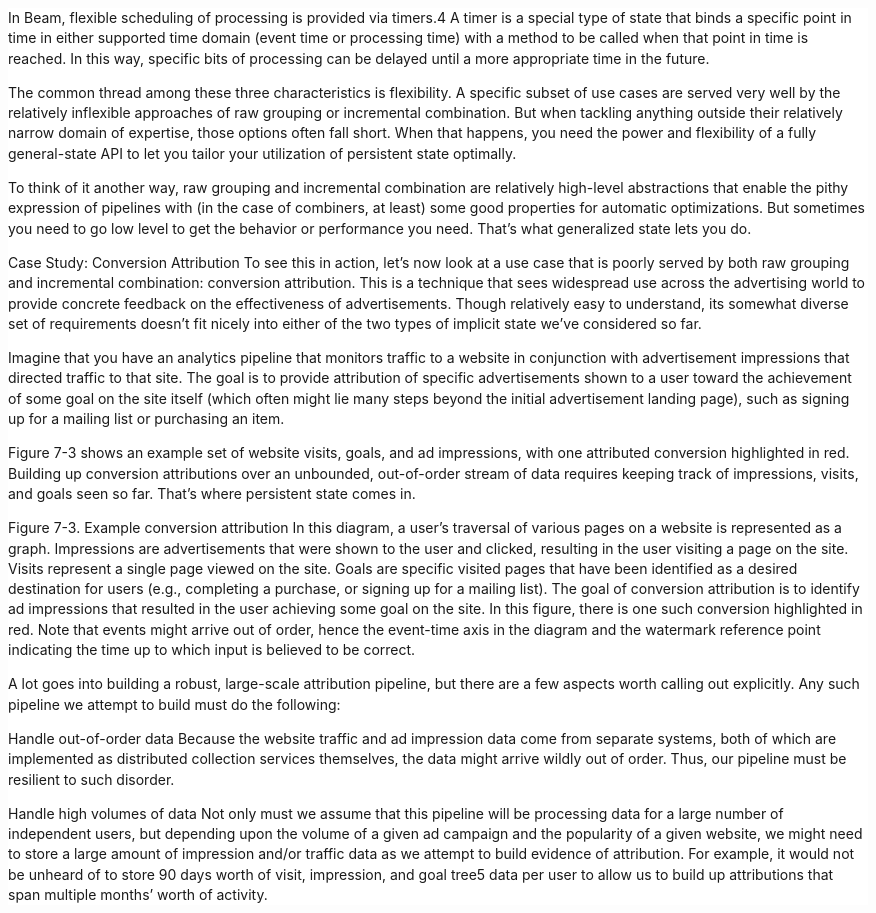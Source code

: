 In Beam, flexible scheduling of processing is provided via timers.4 A timer is a special type of state that binds a specific point in time in either supported time domain (event time or processing time) with a method to be called when that point in time is reached. In this way, specific bits of processing can be delayed until a more appropriate time in the future.

The common thread among these three characteristics is flexibility. A specific subset of use cases are served very well by the relatively inflexible approaches of raw grouping or incremental combination. But when tackling anything outside their relatively narrow domain of expertise, those options often fall short. When that happens, you need the power and flexibility of a fully general-state API to let you tailor your utilization of persistent state optimally.

To think of it another way, raw grouping and incremental combination are relatively high-level abstractions that enable the pithy expression of pipelines with (in the case of combiners, at least) some good properties for automatic optimizations. But sometimes you need to go low level to get the behavior or performance you need. That’s what generalized state lets you do.

Case Study: Conversion Attribution
To see this in action, let’s now look at a use case that is poorly served by both raw grouping and incremental combination: conversion attribution. This is a technique that sees widespread use across the advertising world to provide concrete feedback on the effectiveness of advertisements. Though relatively easy to understand, its somewhat diverse set of requirements doesn’t fit nicely into either of the two types of implicit state we’ve considered so far.

Imagine that you have an analytics pipeline that monitors traffic to a website in conjunction with advertisement impressions that directed traffic to that site. The goal is to provide attribution of specific advertisements shown to a user toward the achievement of some goal on the site itself (which often might lie many steps beyond the initial advertisement landing page), such as signing up for a mailing list or purchasing an item.

Figure 7-3 shows an example set of website visits, goals, and ad impressions, with one attributed conversion highlighted in red. Building up conversion attributions over an unbounded, out-of-order stream of data requires keeping track of impressions, visits, and goals seen so far. That’s where persistent state comes in.


Figure 7-3. Example conversion attribution
In this diagram, a user’s traversal of various pages on a website is represented as a graph. Impressions are advertisements that were shown to the user and clicked, resulting in the user visiting a page on the site. Visits represent a single page viewed on the site. Goals are specific visited pages that have been identified as a desired destination for users (e.g., completing a purchase, or signing up for a mailing list). The goal of conversion attribution is to identify ad impressions that resulted in the user achieving some goal on the site. In this figure, there is one such conversion highlighted in red. Note that events might arrive out of order, hence the event-time axis in the diagram and the watermark reference point indicating the time up to which input is believed to be correct.

A lot goes into building a robust, large-scale attribution pipeline, but there are a few aspects worth calling out explicitly. Any such pipeline we attempt to build must do the following:

Handle out-of-order data
Because the website traffic and ad impression data come from separate systems, both of which are implemented as distributed collection services themselves, the data might arrive wildly out of order. Thus, our pipeline must be resilient to such disorder.

Handle high volumes of data
Not only must we assume that this pipeline will be processing data for a large number of independent users, but depending upon the volume of a given ad campaign and the popularity of a given website, we might need to store a large amount of impression and/or traffic data as we attempt to build evidence of attribution. For example, it would not be unheard of to store 90 days worth of visit, impression, and goal tree5 data per user to allow us to build up attributions that span multiple months’ worth of activity.
